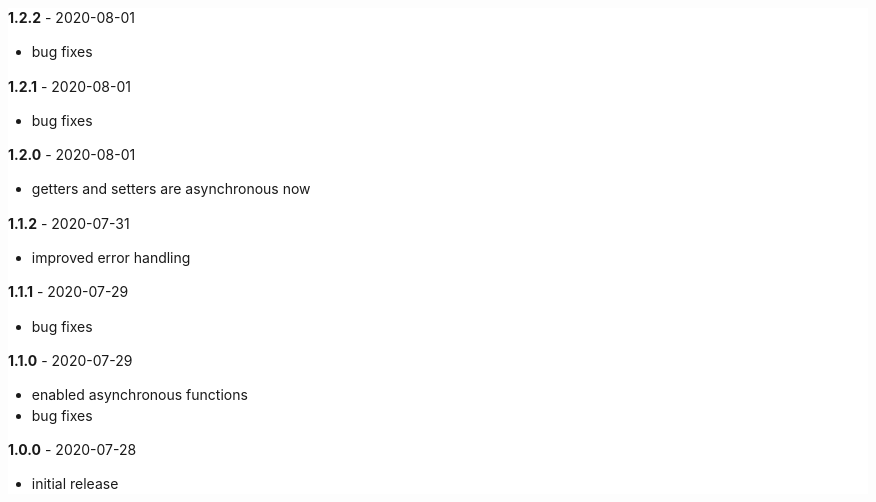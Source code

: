**1.2.2** - 2020-08-01

- bug fixes

**1.2.1** - 2020-08-01

- bug fixes

**1.2.0** - 2020-08-01

- getters and setters are asynchronous now

**1.1.2** - 2020-07-31

- improved error handling

**1.1.1** - 2020-07-29

- bug fixes

**1.1.0** - 2020-07-29

- enabled asynchronous functions
- bug fixes

**1.0.0** - 2020-07-28

- initial release

